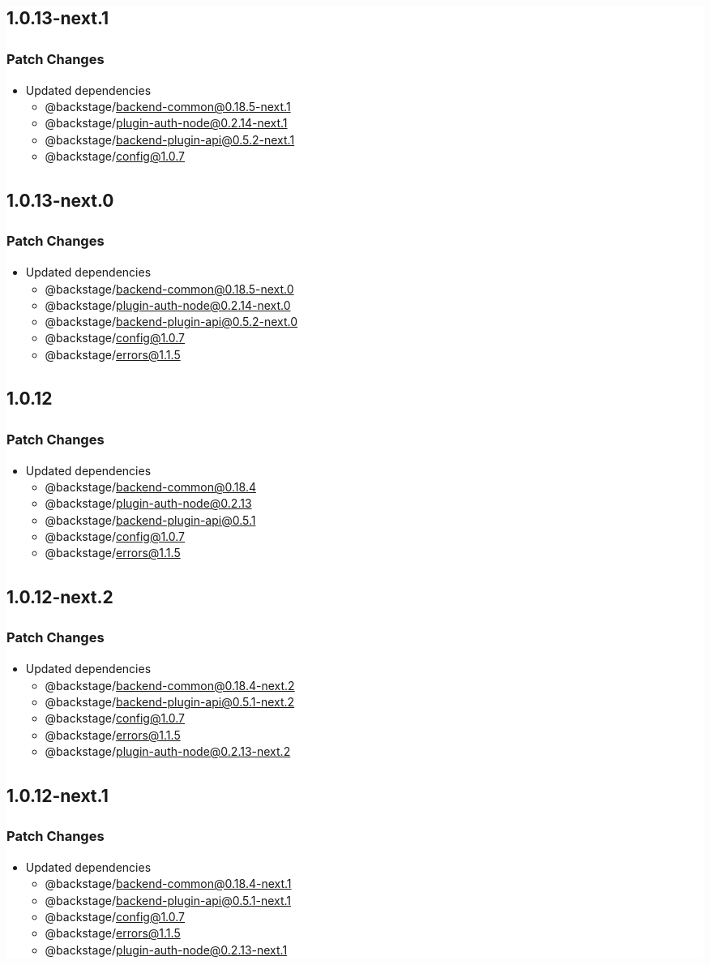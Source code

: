 ## 1.0.13-next.1

### Patch Changes

- Updated dependencies
  - @backstage/backend-common@0.18.5-next.1
  - @backstage/plugin-auth-node@0.2.14-next.1
  - @backstage/backend-plugin-api@0.5.2-next.1
  - @backstage/config@1.0.7

## 1.0.13-next.0

### Patch Changes

- Updated dependencies
  - @backstage/backend-common@0.18.5-next.0
  - @backstage/plugin-auth-node@0.2.14-next.0
  - @backstage/backend-plugin-api@0.5.2-next.0
  - @backstage/config@1.0.7
  - @backstage/errors@1.1.5

## 1.0.12

### Patch Changes

- Updated dependencies
  - @backstage/backend-common@0.18.4
  - @backstage/plugin-auth-node@0.2.13
  - @backstage/backend-plugin-api@0.5.1
  - @backstage/config@1.0.7
  - @backstage/errors@1.1.5

## 1.0.12-next.2

### Patch Changes

- Updated dependencies
  - @backstage/backend-common@0.18.4-next.2
  - @backstage/backend-plugin-api@0.5.1-next.2
  - @backstage/config@1.0.7
  - @backstage/errors@1.1.5
  - @backstage/plugin-auth-node@0.2.13-next.2

## 1.0.12-next.1

### Patch Changes

- Updated dependencies
  - @backstage/backend-common@0.18.4-next.1
  - @backstage/backend-plugin-api@0.5.1-next.1
  - @backstage/config@1.0.7
  - @backstage/errors@1.1.5
  - @backstage/plugin-auth-node@0.2.13-next.1
